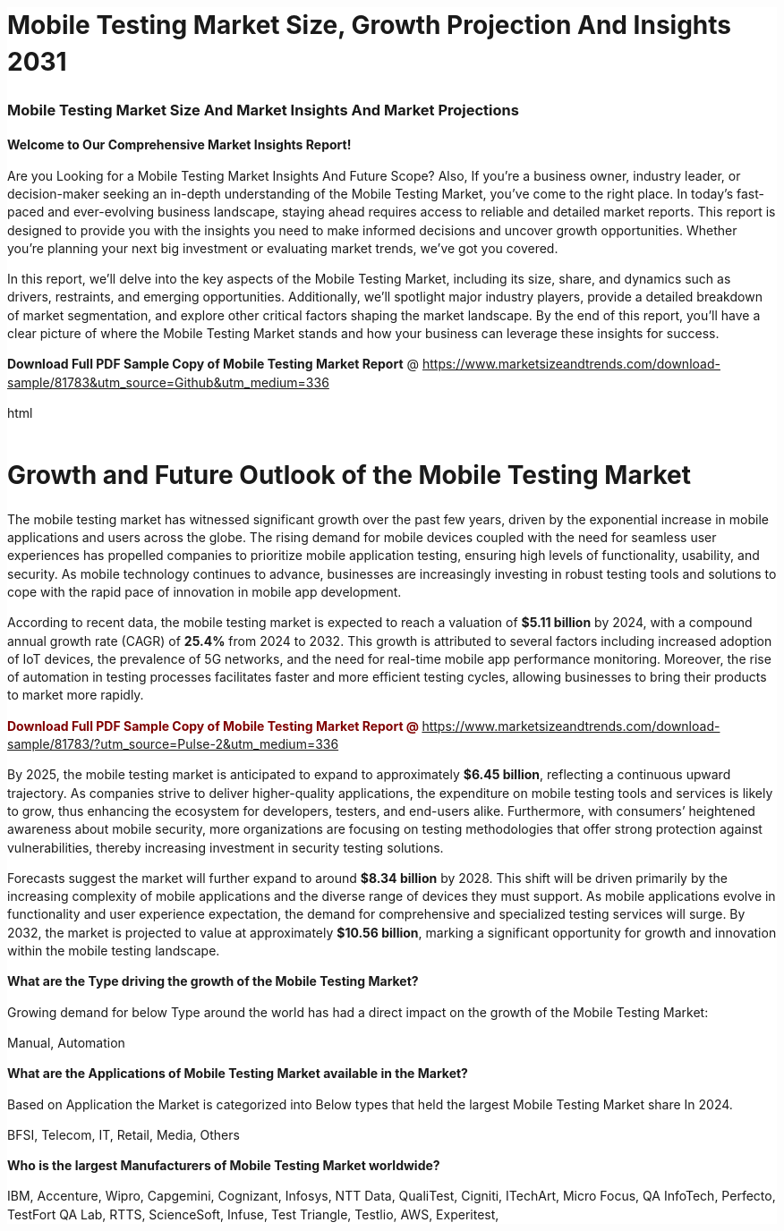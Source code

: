 <h1> Mobile Testing Market Size, Growth Projection And Insights 2031</h1><div class="" data-test-id=""><h3><span class="">Mobile Testing Market Size And Market Insights And Market Projections</span></h3></div><div class="" data-test-id=""><p><strong>Welcome to Our Comprehensive Market Insights Report!</strong></p><p>Are you Looking for a Mobile Testing Market Insights And Future Scope? Also, If you&rsquo;re a business owner, industry leader, or decision-maker seeking an in-depth understanding of the Mobile Testing Market, you&rsquo;ve come to the right place. In today&rsquo;s fast-paced and ever-evolving business landscape, staying ahead requires access to reliable and detailed market reports. This report is designed to provide you with the insights you need to make informed decisions and uncover growth opportunities. Whether you&rsquo;re planning your next big investment or evaluating market trends, we&rsquo;ve got you covered.</p><p>In this report, we&rsquo;ll delve into the key aspects of the Mobile Testing Market, including its size, share, and dynamics such as drivers, restraints, and emerging opportunities. Additionally, we&rsquo;ll spotlight major industry players, provide a detailed breakdown of market segmentation, and explore other critical factors shaping the market landscape. By the end of this report, you&rsquo;ll have a clear picture of where the Mobile Testing Market stands and how your business can leverage these insights for success.</p><p><strong>Download Full PDF Sample Copy of Mobile Testing Market Report</strong> @ <a href="https://www.marketsizeandtrends.com/download-sample/81783&utm_source=Github&utm_medium=336" target="_blank">https://www.marketsizeandtrends.com/download-sample/81783&utm_source=Github&utm_medium=336</a></p></div><div class="" data-test-id=""><p><span class="">html<html><head>    <title>Growth and Future Outlook of the Mobile Testing Market</title></head><body>    <h1>Growth and Future Outlook of the Mobile Testing Market</h1>    <p>The mobile testing market has witnessed significant growth over the past few years, driven by the exponential increase in mobile applications and users across the globe. The rising demand for mobile devices coupled with the need for seamless user experiences has propelled companies to prioritize mobile application testing, ensuring high levels of functionality, usability, and security. As mobile technology continues to advance, businesses are increasingly investing in robust testing tools and solutions to cope with the rapid pace of innovation in mobile app development.</p>    <p>According to recent data, the mobile testing market is expected to reach a valuation of <strong>$5.11 billion</strong> by 2024, with a compound annual growth rate (CAGR) of <strong>25.4%</strong> from 2024 to 2032. This growth is attributed to several factors including increased adoption of IoT devices, the prevalence of 5G networks, and the need for real-time mobile app performance monitoring. Moreover, the rise of automation in testing processes facilitates faster and more efficient testing cycles, allowing businesses to bring their products to market more rapidly.</p>        <p><strong><span style="color: #800000;">Download Full PDF Sample Copy of Mobile Testing Market Report @</span>&nbsp;</strong><a href="https://www.marketsizeandtrends.com/download-sample/81783/?utm_source=Pulse-2&amp;utm_medium=336">https://www.marketsizeandtrends.com/download-sample/81783/?utm_source=Pulse-2&amp;utm_medium=336</a></p>    <p>By 2025, the mobile testing market is anticipated to expand to approximately <strong>$6.45 billion</strong>, reflecting a continuous upward trajectory. As companies strive to deliver higher-quality applications, the expenditure on mobile testing tools and services is likely to grow, thus enhancing the ecosystem for developers, testers, and end-users alike. Furthermore, with consumers’ heightened awareness about mobile security, more organizations are focusing on testing methodologies that offer strong protection against vulnerabilities, thereby increasing investment in security testing solutions.</p>    <p>Forecasts suggest the market will further expand to around <strong>$8.34 billion</strong> by 2028. This shift will be driven primarily by the increasing complexity of mobile applications and the diverse range of devices they must support. As mobile applications evolve in functionality and user experience expectation, the demand for comprehensive and specialized testing services will surge. By 2032, the market is projected to value at approximately <strong>$10.56 billion</strong>, marking a significant opportunity for growth and innovation within the mobile testing landscape.</p></body></html></span></p><p><strong><span class="">What are the&nbsp;Type driving the growth of the Mobile Testing Market?</span></strong></p></div><div class="" data-test-id=""><p><span class="">Growing demand for below Type around the world has had a direct impact on the growth of the Mobile Testing Market:</span></p></div><div class="" data-test-id=""><p>Manual, Automation</p><p><span class=""><strong>What are the&nbsp;Applications&nbsp;of Mobile Testing Market available in the Market?</strong></span></p></div><div class="" data-test-id=""><p><span class="">Based on Application the Market is categorized into Below types that held the largest Mobile Testing Market share In 2024.</span></p></div><div class="" data-test-id=""><p><span class="">BFSI, Telecom, IT, Retail, Media, Others</span></p><p><span class=""><strong>Who is the largest Manufacturers of Mobile Testing Market worldwide?</strong></span></p></div><div class="" data-test-id=""><p><span class="">IBM, Accenture, Wipro, Capgemini, Cognizant, Infosys, NTT Data, QualiTest, Cigniti, ITechArt, Micro Focus, QA InfoTech, Perfecto, TestFort QA Lab, RTTS, ScienceSoft, Infuse, Test Triangle, Testlio, AWS, Experitest,